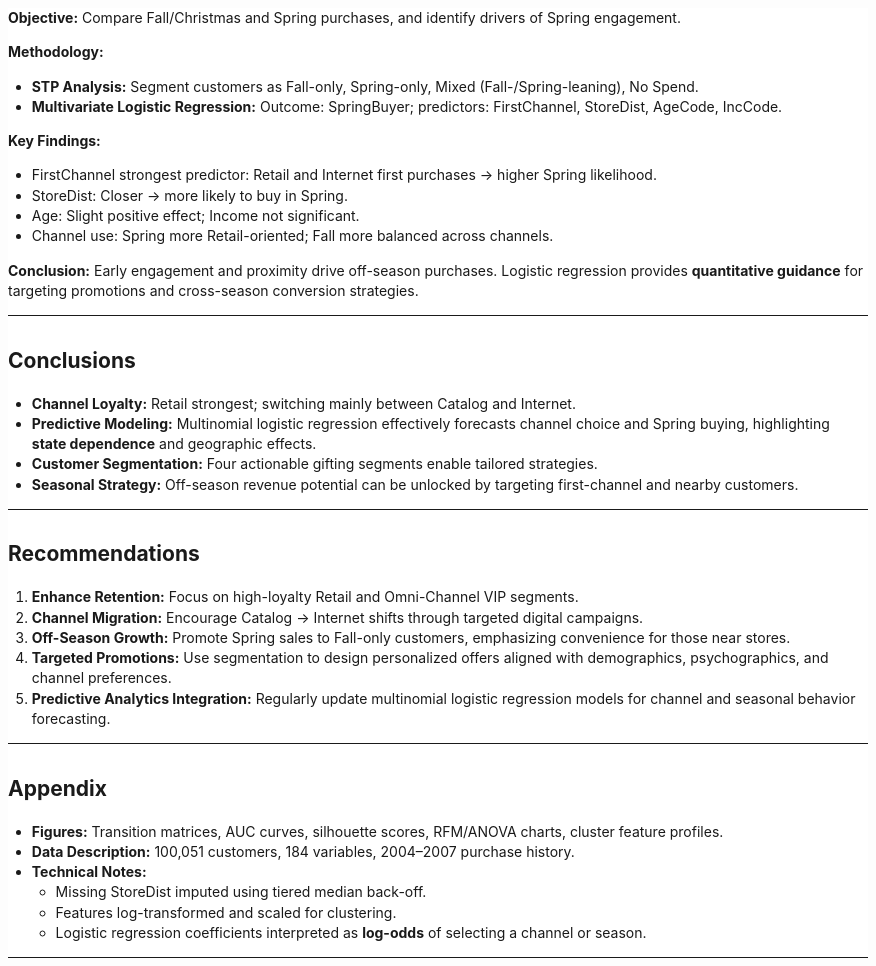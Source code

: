 **Objective:** Compare Fall/Christmas and Spring purchases, and identify drivers of Spring engagement.

**Methodology:**

- **STP Analysis:** Segment customers as Fall-only, Spring-only, Mixed (Fall-/Spring-leaning), No Spend.
- **Multivariate Logistic Regression:** Outcome: SpringBuyer; predictors: FirstChannel, StoreDist, AgeCode, IncCode.

**Key Findings:**

- FirstChannel strongest predictor: Retail and Internet first purchases → higher Spring likelihood.
- StoreDist: Closer → more likely to buy in Spring.
- Age: Slight positive effect; Income not significant.
- Channel use: Spring more Retail-oriented; Fall more balanced across channels.

**Conclusion:** Early engagement and proximity drive off-season purchases. Logistic regression provides **quantitative guidance** for targeting promotions and cross-season conversion strategies.

---

## Conclusions

- **Channel Loyalty:** Retail strongest; switching mainly between Catalog and Internet.
- **Predictive Modeling:** Multinomial logistic regression effectively forecasts channel choice and Spring buying, highlighting **state dependence** and geographic effects.
- **Customer Segmentation:** Four actionable gifting segments enable tailored strategies.
- **Seasonal Strategy:** Off-season revenue potential can be unlocked by targeting first-channel and nearby customers.

---

## Recommendations

1. **Enhance Retention:** Focus on high-loyalty Retail and Omni-Channel VIP segments.
2. **Channel Migration:** Encourage Catalog → Internet shifts through targeted digital campaigns.
3. **Off-Season Growth:** Promote Spring sales to Fall-only customers, emphasizing convenience for those near stores.
4. **Targeted Promotions:** Use segmentation to design personalized offers aligned with demographics, psychographics, and channel preferences.
5. **Predictive Analytics Integration:** Regularly update multinomial logistic regression models for channel and seasonal behavior forecasting.

---

## Appendix

- **Figures:** Transition matrices, AUC curves, silhouette scores, RFM/ANOVA charts, cluster feature profiles.
- **Data Description:** 100,051 customers, 184 variables, 2004–2007 purchase history.
- **Technical Notes:** 
  - Missing StoreDist imputed using tiered median back-off.
  - Features log-transformed and scaled for clustering.
  - Logistic regression coefficients interpreted as **log-odds** of selecting a channel or season.

---